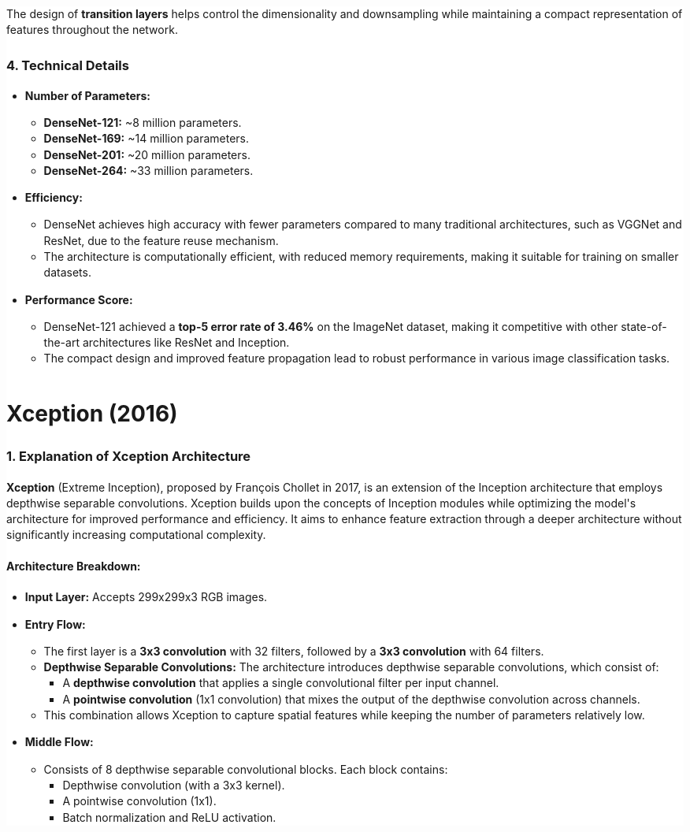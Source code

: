 The design of **transition layers** helps control the dimensionality and downsampling while maintaining a compact representation of features throughout the network.

### 4. **Technical Details**

- **Number of Parameters:**
  
  - **DenseNet-121:** ~8 million parameters.
  - **DenseNet-169:** ~14 million parameters.
  - **DenseNet-201:** ~20 million parameters.
  - **DenseNet-264:** ~33 million parameters.

- **Efficiency:**
  
  - DenseNet achieves high accuracy with fewer parameters compared to many traditional architectures, such as VGGNet and ResNet, due to the feature reuse mechanism.
  - The architecture is computationally efficient, with reduced memory requirements, making it suitable for training on smaller datasets.

- **Performance Score:**
  
  - DenseNet-121 achieved a **top-5 error rate of 3.46%** on the ImageNet dataset, making it competitive with other state-of-the-art architectures like ResNet and Inception.
  - The compact design and improved feature propagation lead to robust performance in various image classification tasks.

# Xception (2016)

### 1. **Explanation of Xception Architecture**

**Xception** (Extreme Inception), proposed by François Chollet in 2017, is an extension of the Inception architecture that employs depthwise separable convolutions. Xception builds upon the concepts of Inception modules while optimizing the model's architecture for improved performance and efficiency. It aims to enhance feature extraction through a deeper architecture without significantly increasing computational complexity.

#### Architecture Breakdown:

- **Input Layer:** Accepts 299x299x3 RGB images.

- **Entry Flow:**
  
  - The first layer is a **3x3 convolution** with 32 filters, followed by a **3x3 convolution** with 64 filters.
  - **Depthwise Separable Convolutions:** The architecture introduces depthwise separable convolutions, which consist of:
    - A **depthwise convolution** that applies a single convolutional filter per input channel.
    - A **pointwise convolution** (1x1 convolution) that mixes the output of the depthwise convolution across channels.
  - This combination allows Xception to capture spatial features while keeping the number of parameters relatively low.

- **Middle Flow:**
  
  - Consists of 8 depthwise separable convolutional blocks. Each block contains:
    - Depthwise convolution (with a 3x3 kernel).
    - A pointwise convolution (1x1).
    - Batch normalization and ReLU activation.
